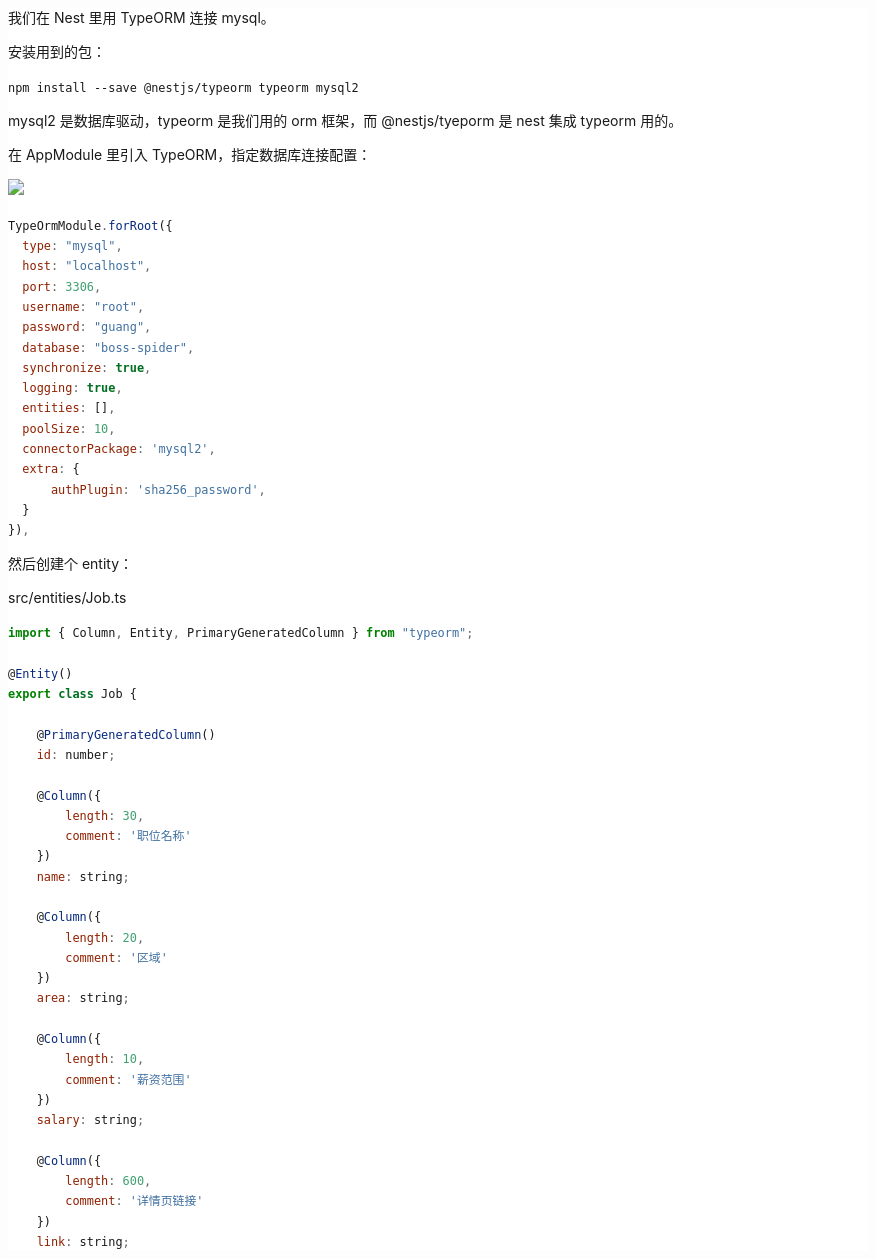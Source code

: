 我们在 Nest 里用 TypeORM 连接 mysql。

安装用到的包：
```
npm install --save @nestjs/typeorm typeorm mysql2
```
mysql2 是数据库驱动，typeorm 是我们用的 orm 框架，而 @nestjs/tyeporm 是 nest 集成 typeorm 用的。

在 AppModule 里引入 TypeORM，指定数据库连接配置：

![](//liushuaiyang.oss-cn-shanghai.aliyuncs.com/nest-docs/image/102-26.png)

```javascript
TypeOrmModule.forRoot({
  type: "mysql",
  host: "localhost",
  port: 3306,
  username: "root",
  password: "guang",
  database: "boss-spider",
  synchronize: true,
  logging: true,
  entities: [],
  poolSize: 10,
  connectorPackage: 'mysql2',
  extra: {
      authPlugin: 'sha256_password',
  }
}),
```

然后创建个 entity：

src/entities/Job.ts

```javascript
import { Column, Entity, PrimaryGeneratedColumn } from "typeorm";

@Entity()
export class Job {
    
    @PrimaryGeneratedColumn()
    id: number;

    @Column({
        length: 30,
        comment: '职位名称'
    })
    name: string;

    @Column({
        length: 20,
        comment: '区域'
    })
    area: string;

    @Column({
        length: 10,
        comment: '薪资范围'
    })
    salary: string;

    @Column({
        length: 600,
        comment: '详情页链接'
    })    
    link: string;
```